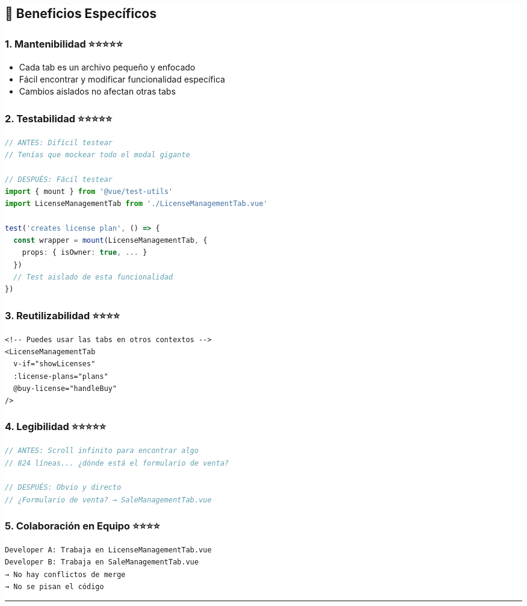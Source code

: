 ## 🎯 Beneficios Específicos

### 1. **Mantenibilidad** ⭐⭐⭐⭐⭐
- Cada tab es un archivo pequeño y enfocado
- Fácil encontrar y modificar funcionalidad específica
- Cambios aislados no afectan otras tabs

### 2. **Testabilidad** ⭐⭐⭐⭐⭐
```typescript
// ANTES: Difícil testear
// Tenías que mockear todo el modal gigante

// DESPUÉS: Fácil testear
import { mount } from '@vue/test-utils'
import LicenseManagementTab from './LicenseManagementTab.vue'

test('creates license plan', () => {
  const wrapper = mount(LicenseManagementTab, {
    props: { isOwner: true, ... }
  })
  // Test aislado de esta funcionalidad
})
```

### 3. **Reutilizabilidad** ⭐⭐⭐⭐
```vue
<!-- Puedes usar las tabs en otros contextos -->
<LicenseManagementTab
  v-if="showLicenses"
  :license-plans="plans"
  @buy-license="handleBuy"
/>
```

### 4. **Legibilidad** ⭐⭐⭐⭐⭐
```typescript
// ANTES: Scroll infinito para encontrar algo
// 824 líneas... ¿dónde está el formulario de venta?

// DESPUÉS: Obvio y directo
// ¿Formulario de venta? → SaleManagementTab.vue
```

### 5. **Colaboración en Equipo** ⭐⭐⭐⭐
```
Developer A: Trabaja en LicenseManagementTab.vue
Developer B: Trabaja en SaleManagementTab.vue
→ No hay conflictos de merge
→ No se pisan el código
```

---